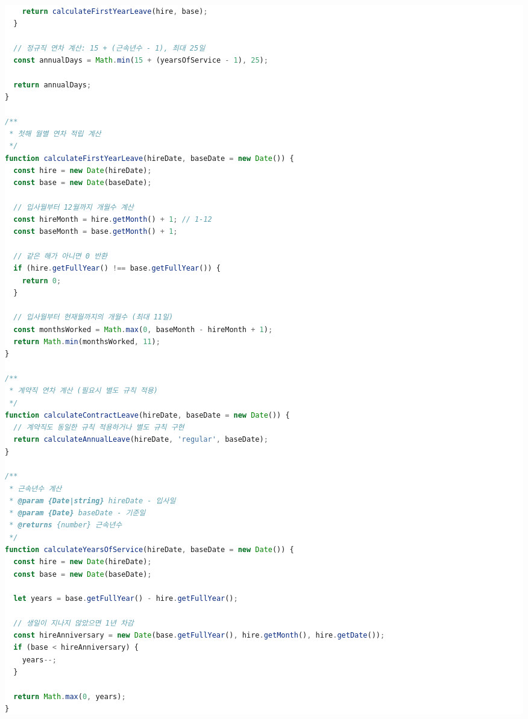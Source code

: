 ```javascript
    return calculateFirstYearLeave(hire, base);
  }
  
  // 정규직 연차 계산: 15 + (근속년수 - 1), 최대 25일
  const annualDays = Math.min(15 + (yearsOfService - 1), 25);
  
  return annualDays;
}

/**
 * 첫해 월별 연차 적립 계산
 */
function calculateFirstYearLeave(hireDate, baseDate = new Date()) {
  const hire = new Date(hireDate);
  const base = new Date(baseDate);
  
  // 입사월부터 12월까지 개월수 계산
  const hireMonth = hire.getMonth() + 1; // 1-12
  const baseMonth = base.getMonth() + 1;
  
  // 같은 해가 아니면 0 반환
  if (hire.getFullYear() !== base.getFullYear()) {
    return 0;
  }
  
  // 입사월부터 현재월까지의 개월수 (최대 11일)
  const monthsWorked = Math.max(0, baseMonth - hireMonth + 1);
  return Math.min(monthsWorked, 11);
}

/**
 * 계약직 연차 계산 (필요시 별도 규칙 적용)
 */
function calculateContractLeave(hireDate, baseDate = new Date()) {
  // 계약직도 동일한 규칙 적용하거나 별도 규칙 구현
  return calculateAnnualLeave(hireDate, 'regular', baseDate);
}

/**
 * 근속년수 계산
 * @param {Date|string} hireDate - 입사일
 * @param {Date} baseDate - 기준일
 * @returns {number} 근속년수
 */
function calculateYearsOfService(hireDate, baseDate = new Date()) {
  const hire = new Date(hireDate);
  const base = new Date(baseDate);
  
  let years = base.getFullYear() - hire.getFullYear();
  
  // 생일이 지나지 않았으면 1년 차감
  const hireAnniversary = new Date(base.getFullYear(), hire.getMonth(), hire.getDate());
  if (base < hireAnniversary) {
    years--;
  }
  
  return Math.max(0, years);
}
```
